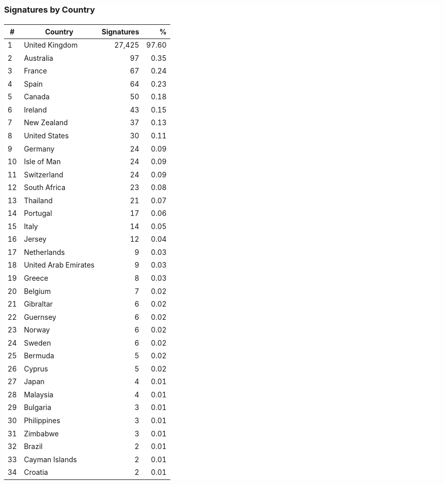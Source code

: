 ### Signatures by Country

| # | Country | Signatures | % |
| - | - | -: | -: |
| 1 | United Kingdom | 27,425 | 97.60 |
| 2 | Australia | 97 | 0.35 |
| 3 | France | 67 | 0.24 |
| 4 | Spain | 64 | 0.23 |
| 5 | Canada | 50 | 0.18 |
| 6 | Ireland | 43 | 0.15 |
| 7 | New Zealand | 37 | 0.13 |
| 8 | United States | 30 | 0.11 |
| 9 | Germany | 24 | 0.09 |
| 10 | Isle of Man | 24 | 0.09 |
| 11 | Switzerland | 24 | 0.09 |
| 12 | South Africa | 23 | 0.08 |
| 13 | Thailand | 21 | 0.07 |
| 14 | Portugal | 17 | 0.06 |
| 15 | Italy | 14 | 0.05 |
| 16 | Jersey | 12 | 0.04 |
| 17 | Netherlands | 9 | 0.03 |
| 18 | United Arab Emirates | 9 | 0.03 |
| 19 | Greece | 8 | 0.03 |
| 20 | Belgium | 7 | 0.02 |
| 21 | Gibraltar | 6 | 0.02 |
| 22 | Guernsey | 6 | 0.02 |
| 23 | Norway | 6 | 0.02 |
| 24 | Sweden | 6 | 0.02 |
| 25 | Bermuda | 5 | 0.02 |
| 26 | Cyprus | 5 | 0.02 |
| 27 | Japan | 4 | 0.01 |
| 28 | Malaysia | 4 | 0.01 |
| 29 | Bulgaria | 3 | 0.01 |
| 30 | Philippines | 3 | 0.01 |
| 31 | Zimbabwe | 3 | 0.01 |
| 32 | Brazil | 2 | 0.01 |
| 33 | Cayman Islands | 2 | 0.01 |
| 34 | Croatia | 2 | 0.01 |
